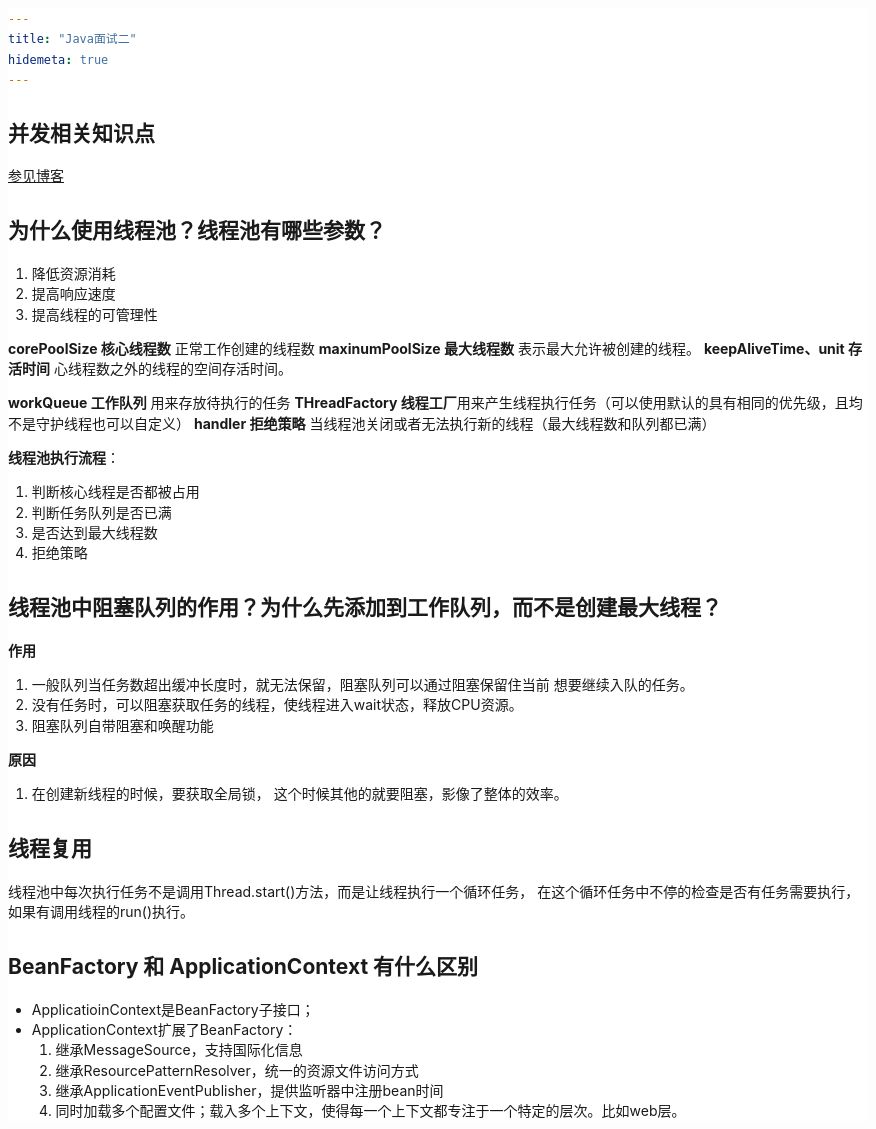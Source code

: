 ```yaml
---
title: "Java面试二"
hidemeta: true
---
```


## 并发相关知识点

[参见博客](https://www.cnblogs.com/whalefall541/p/13419926.html)

## 为什么使用线程池？线程池有哪些参数？

1. 降低资源消耗
2. 提高响应速度
3. 提高线程的可管理性

**corePoolSize 核心线程数** 		正常工作创建的线程数
**maxinumPoolSize 最大线程数**		表示最大允许被创建的线程。
**keepAliveTime、unit 存活时间** 	心线程数之外的线程的空间存活时间。

**workQueue 工作队列** 				用来存放待执行的任务
**THreadFactory 线程工厂**用来产生线程执行任务（可以使用默认的具有相同的优先级，且均不是守护线程也可以自定义）
**handler 拒绝策略**				当线程池关闭或者无法执行新的线程（最大线程数和队列都已满）

**线程池执行流程**： 

1. 判断核心线程是否都被占用
2. 判断任务队列是否已满
3. 是否达到最大线程数
4. 拒绝策略

## 线程池中阻塞队列的作用？为什么先添加到工作队列，而不是创建最大线程？

**作用**

1. 一般队列当任务数超出缓冲长度时，就无法保留，阻塞队列可以通过阻塞保留住当前 想要继续入队的任务。
2. 没有任务时，可以阻塞获取任务的线程，使线程进入wait状态，释放CPU资源。
3. 阻塞队列自带阻塞和唤醒功能

**原因**

1. 在创建新线程的时候，要获取全局锁， 这个时候其他的就要阻塞，影像了整体的效率。

## 线程复用

线程池中每次执行任务不是调用Thread.start()方法，而是让线程执行一个循环任务，
在这个循环任务中不停的检查是否有任务需要执行，如果有调用线程的run()执行。

## BeanFactory 和 ApplicationContext 有什么区别

- ApplicatioinContext是BeanFactory子接口；
- ApplicationContext扩展了BeanFactory：
  1. 继承MessageSource，支持国际化信息
  2. 继承ResourcePatternResolver，统一的资源文件访问方式
  3. 继承ApplicationEventPublisher，提供监听器中注册bean时间
  4. 同时加载多个配置文件；载入多个上下文，使得每一个上下文都专注于一个特定的层次。比如web层。
